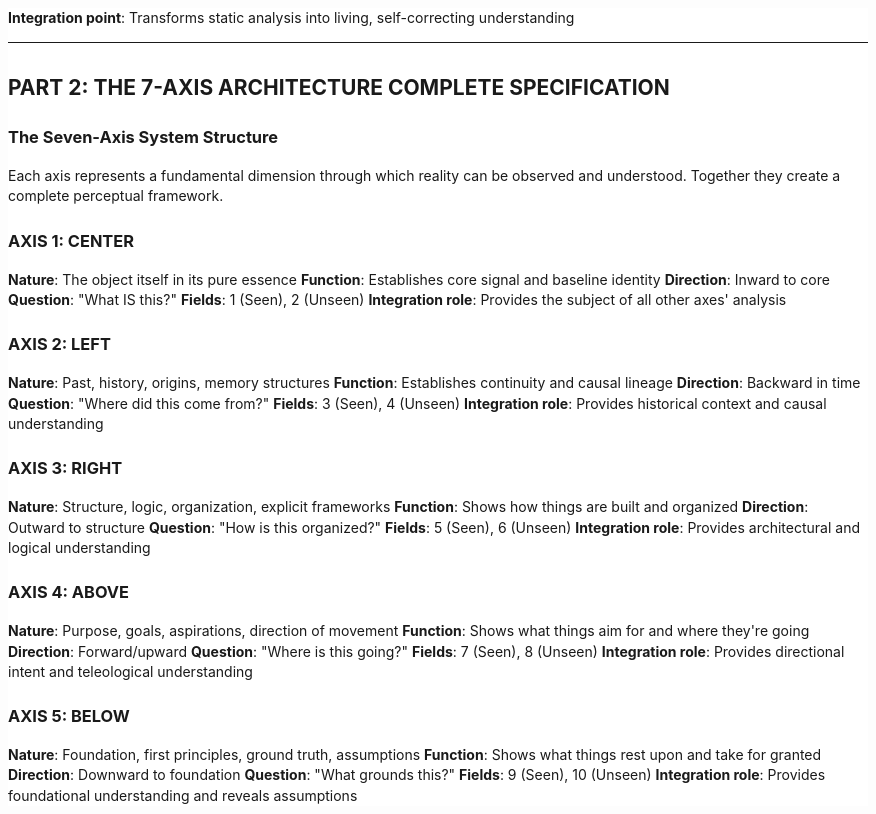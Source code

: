 **Integration point**: Transforms static analysis into living, self-correcting understanding

---

## PART 2: THE 7-AXIS ARCHITECTURE COMPLETE SPECIFICATION

### The Seven-Axis System Structure

Each axis represents a fundamental dimension through which reality can be observed and understood. Together they create a complete perceptual framework.

### AXIS 1: CENTER
**Nature**: The object itself in its pure essence
**Function**: Establishes core signal and baseline identity
**Direction**: Inward to core
**Question**: "What IS this?"
**Fields**: 1 (Seen), 2 (Unseen)
**Integration role**: Provides the subject of all other axes' analysis

### AXIS 2: LEFT
**Nature**: Past, history, origins, memory structures
**Function**: Establishes continuity and causal lineage
**Direction**: Backward in time
**Question**: "Where did this come from?"
**Fields**: 3 (Seen), 4 (Unseen)
**Integration role**: Provides historical context and causal understanding

### AXIS 3: RIGHT
**Nature**: Structure, logic, organization, explicit frameworks
**Function**: Shows how things are built and organized
**Direction**: Outward to structure
**Question**: "How is this organized?"
**Fields**: 5 (Seen), 6 (Unseen)
**Integration role**: Provides architectural and logical understanding

### AXIS 4: ABOVE
**Nature**: Purpose, goals, aspirations, direction of movement
**Function**: Shows what things aim for and where they're going
**Direction**: Forward/upward
**Question**: "Where is this going?"
**Fields**: 7 (Seen), 8 (Unseen)
**Integration role**: Provides directional intent and teleological understanding

### AXIS 5: BELOW
**Nature**: Foundation, first principles, ground truth, assumptions
**Function**: Shows what things rest upon and take for granted
**Direction**: Downward to foundation
**Question**: "What grounds this?"
**Fields**: 9 (Seen), 10 (Unseen)
**Integration role**: Provides foundational understanding and reveals assumptions
